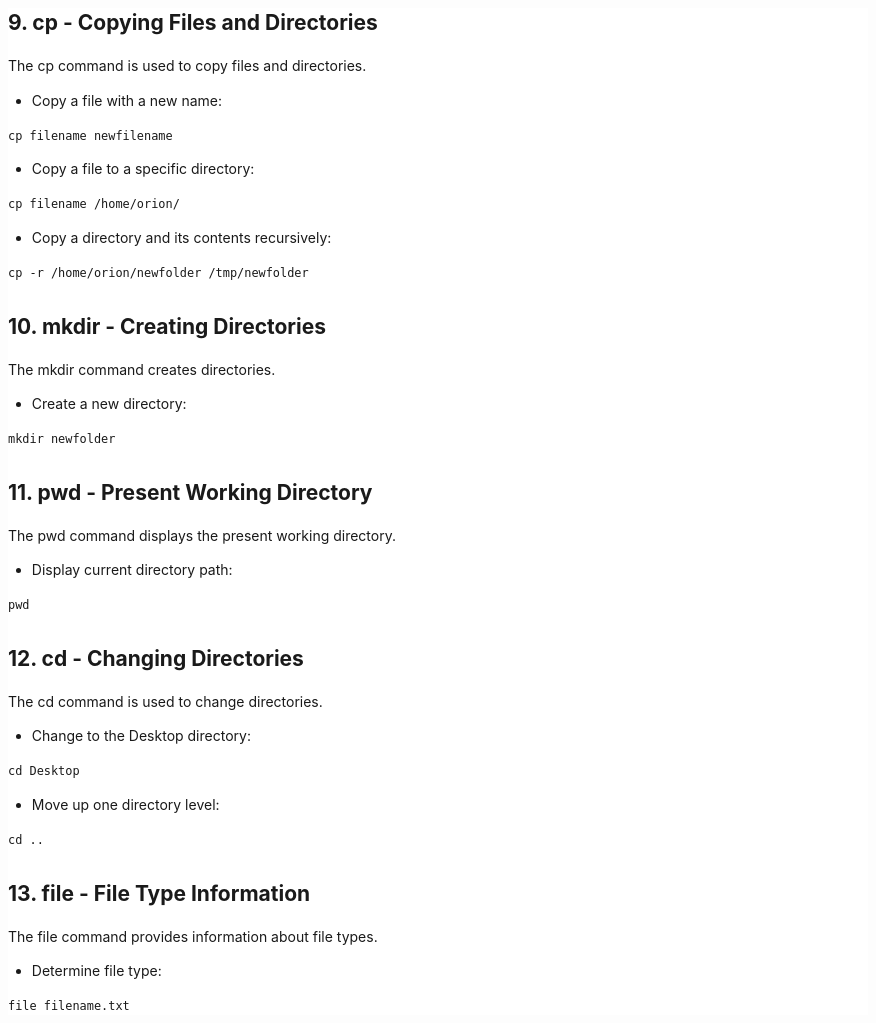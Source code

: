 ## 9. cp - Copying Files and Directories

The cp command is used to copy files and directories.

* Copy a file with a new name:
```shell
cp filename newfilename
```
* Copy a file to a specific directory:
```shell
cp filename /home/orion/
```
* Copy a directory and its contents recursively:
```shell
cp -r /home/orion/newfolder /tmp/newfolder
```

## 10. mkdir - Creating Directories

The mkdir command creates directories.

* Create a new directory:
```shell
mkdir newfolder
```

## 11. pwd - Present Working Directory

The pwd command displays the present working directory.

* Display current directory path:
```shell
pwd
```

## 12. cd - Changing Directories

The cd command is used to change directories.

* Change to the Desktop directory:
```shell
cd Desktop
```
* Move up one directory level:
```shell
cd ..
```

## 13. file - File Type Information

The file command provides information about file types.

* Determine file type:
```shell
file filename.txt
```
